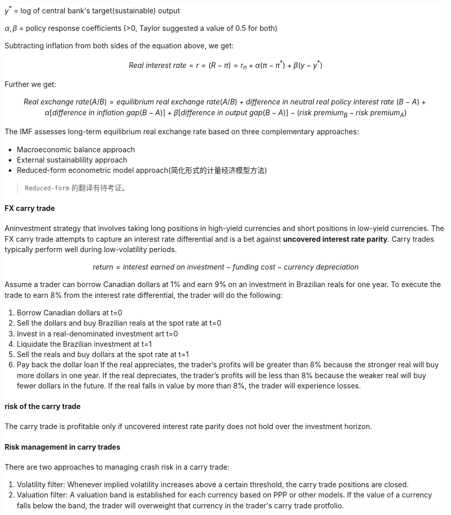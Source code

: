 $y^*$ = log of central bank's target(sustainable) output

$\alpha, \beta$ = policy response coefficients (>0, Taylor suggested a value of 0.5 for both)

Subtracting inflation from both sides of the equation above, we get:

$$Real\ interest\ rate = r = (R - \pi) = r_n + \alpha(\pi - \pi^*) + \beta (y - y^*)$$

Further we get:

$$Real\ exchange\ rate(A/B) = equilibrium\ real\ exchange\ rate (A/B) + difference\ in\ neutral\ real\ policy\ interest\ rate\ (B - A) + \alpha [difference\ in\ inflation\ gap (B - A)] + \beta [difference\ in\ output\ gap (B - A)] - (risk\ premium_B - risk\ premium_A)$$

The IMF assesses long-term equilibrium real exchange rate based on three complementary approaches:
+ Macroeconomic balance approach
+ External sustainablility approach
+ Reduced-form econometric model approach(简化形式的计量经济模型方法)

> `Reduced-form` 的翻译有待考证。


#### FX carry trade
Aninvestment strategy that involves taking long positions in high-yield currencies and short positions in low-yield currencies.
The FX carry trade attempts to capture an interest rate differential and is a bet against **uncovered interest rate parity**. Carry trades typically perform well during low-volatility periods.

$$return = interest\ earned\ on\ investment - funding\ cost - currency\ depreciation$$

Assume a trader can borrow Canadian dollars at 1% and earn 9% on an investment in Brazilian reals for one year. To execute the trade to earn 8% from the interest rate differential, the trader will do the following:

1. Borrow Canadian dollars at t=0
2. Sell the dollars and buy Brazilian reals at the spot rate at t=0
3. Invest in a real-denominated investment art t=0
4. Liquidate the Brazilian investment at t=1
5. Sell the reals and buy dollars at the spot rate at t=1
6. Pay back the dollar loan
If the real appreciates, the trader’s profits will be greater than 8% because the stronger real will buy more dollars in one year. If the real depreciates, the trader’s profits will be less than 8% because the weaker real will buy fewer dollars in the future. If the real falls in value by more than 8%, the trader will experience losses.
#### risk of the carry trade
The carry trade is profitable only if uncovered interest rate parity does not hold over the investment horizon.

#### Risk management in carry trades
There are two approaches to managing crash risk in a carry trade:
1. Volatility filter: Whenever implied volatility increases above a certain threshold, the carry trade positions are closed.
2. Valuation filter: A valuation band is established for each currency based on PPP or other models. If the value of a currency falls below the band, the trader will overweight that currency in the trader's carry trade protfolio.
